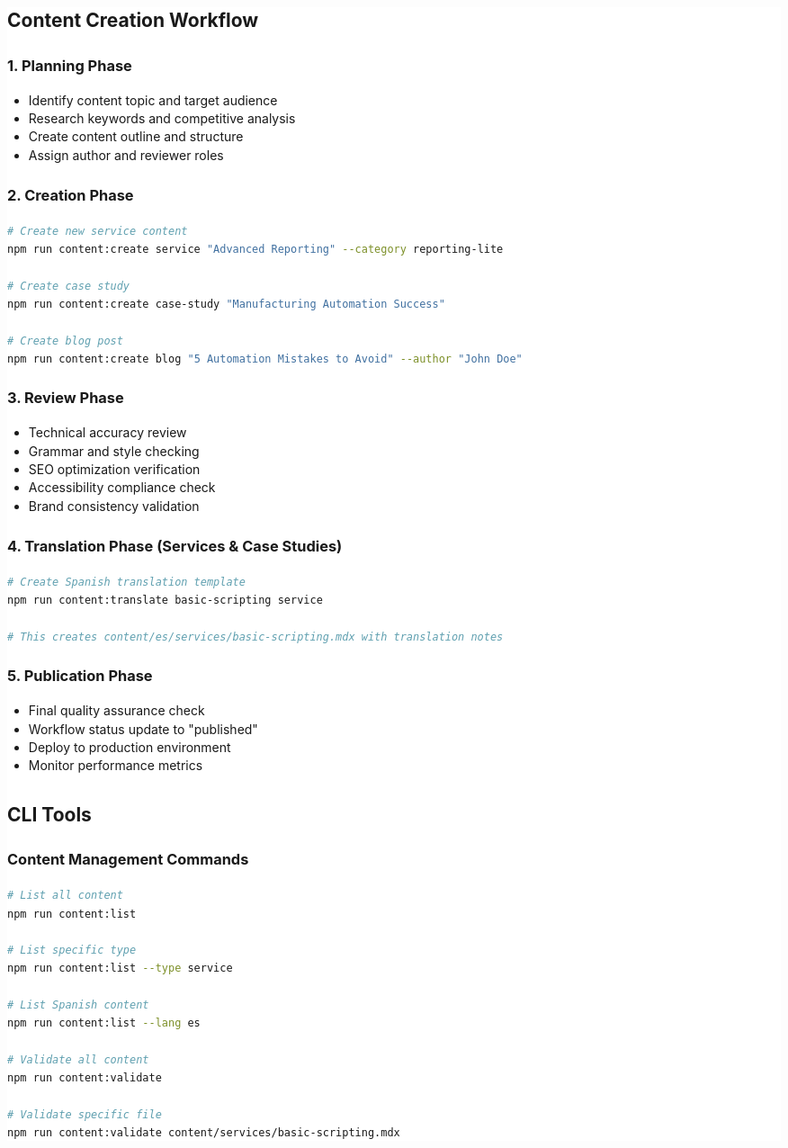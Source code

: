 
## Content Creation Workflow

### 1. Planning Phase
- Identify content topic and target audience
- Research keywords and competitive analysis
- Create content outline and structure
- Assign author and reviewer roles

### 2. Creation Phase
```bash
# Create new service content
npm run content:create service "Advanced Reporting" --category reporting-lite

# Create case study
npm run content:create case-study "Manufacturing Automation Success"

# Create blog post
npm run content:create blog "5 Automation Mistakes to Avoid" --author "John Doe"
```

### 3. Review Phase
- Technical accuracy review
- Grammar and style checking
- SEO optimization verification
- Accessibility compliance check
- Brand consistency validation

### 4. Translation Phase (Services & Case Studies)
```bash
# Create Spanish translation template
npm run content:translate basic-scripting service

# This creates content/es/services/basic-scripting.mdx with translation notes
```

### 5. Publication Phase
- Final quality assurance check
- Workflow status update to "published"
- Deploy to production environment
- Monitor performance metrics

## CLI Tools

### Content Management Commands

```bash
# List all content
npm run content:list

# List specific type
npm run content:list --type service

# List Spanish content
npm run content:list --lang es

# Validate all content
npm run content:validate

# Validate specific file
npm run content:validate content/services/basic-scripting.mdx

```